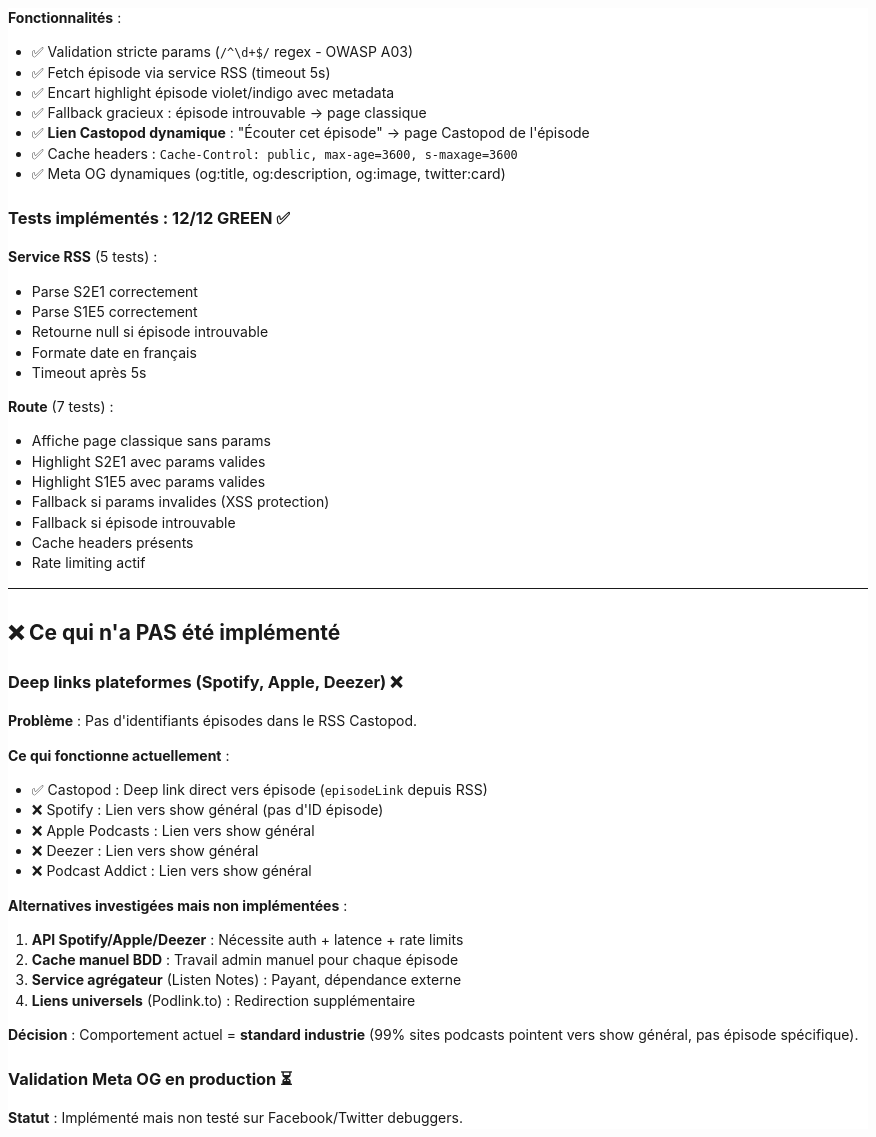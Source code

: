 **Fonctionnalités** :
- ✅ Validation stricte params (`/^\d+$/` regex - OWASP A03)
- ✅ Fetch épisode via service RSS (timeout 5s)
- ✅ Encart highlight épisode violet/indigo avec metadata
- ✅ Fallback gracieux : épisode introuvable → page classique
- ✅ **Lien Castopod dynamique** : "Écouter cet épisode" → page Castopod de l'épisode
- ✅ Cache headers : `Cache-Control: public, max-age=3600, s-maxage=3600`
- ✅ Meta OG dynamiques (og:title, og:description, og:image, twitter:card)

### Tests implémentés : 12/12 GREEN ✅
**Service RSS** (5 tests) :
- Parse S2E1 correctement
- Parse S1E5 correctement
- Retourne null si épisode introuvable
- Formate date en français
- Timeout après 5s

**Route** (7 tests) :
- Affiche page classique sans params
- Highlight S2E1 avec params valides
- Highlight S1E5 avec params valides
- Fallback si params invalides (XSS protection)
- Fallback si épisode introuvable
- Cache headers présents
- Rate limiting actif

---

## ❌ Ce qui n'a PAS été implémenté

### Deep links plateformes (Spotify, Apple, Deezer) ❌
**Problème** : Pas d'identifiants épisodes dans le RSS Castopod.

**Ce qui fonctionne actuellement** :
- ✅ Castopod : Deep link direct vers épisode (`episodeLink` depuis RSS)
- ❌ Spotify : Lien vers show général (pas d'ID épisode)
- ❌ Apple Podcasts : Lien vers show général
- ❌ Deezer : Lien vers show général
- ❌ Podcast Addict : Lien vers show général

**Alternatives investigées mais non implémentées** :
1. **API Spotify/Apple/Deezer** : Nécessite auth + latence + rate limits
2. **Cache manuel BDD** : Travail admin manuel pour chaque épisode
3. **Service agrégateur** (Listen Notes) : Payant, dépendance externe
4. **Liens universels** (Podlink.to) : Redirection supplémentaire

**Décision** : Comportement actuel = **standard industrie** (99% sites podcasts pointent vers show général, pas épisode spécifique).

### Validation Meta OG en production ⏳
**Statut** : Implémenté mais non testé sur Facebook/Twitter debuggers.
